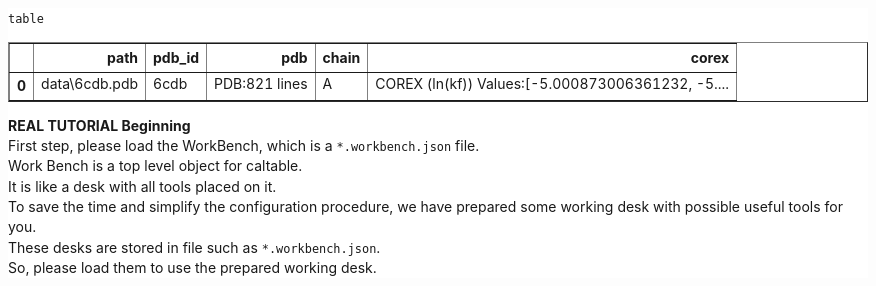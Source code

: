 



```python
table
```




<div>
<style scoped>
    .dataframe tbody tr th:only-of-type {
        vertical-align: middle;
    }

    .dataframe tbody tr th {
        vertical-align: top;
    }

    .dataframe thead th {
        text-align: right;
    }
</style>
<table border="1" class="dataframe">
  <thead>
    <tr style="text-align: right;">
      <th></th>
      <th>path</th>
      <th>pdb_id</th>
      <th>pdb</th>
      <th>chain</th>
      <th>corex</th>
    </tr>
  </thead>
  <tbody>
    <tr>
      <th>0</th>
      <td>data\6cdb.pdb</td>
      <td>6cdb</td>
      <td>PDB:821 lines</td>
      <td>A</td>
      <td>COREX (ln(kf)) Values:[-5.000873006361232, -5....</td>
    </tr>
  </tbody>
</table>
</div>



**REAL TUTORIAL Beginning**  
First step, please load the WorkBench, which is a `*.workbench.json` file.  
Work Bench is a top level object for caltable.  
It is like a desk with all tools placed on it.  
To save the time and simplify the configuration procedure, we have prepared some working desk with possible useful tools for you.  
These desks are stored in file such as `*.workbench.json`.  
So, please load them to use the prepared working desk.

